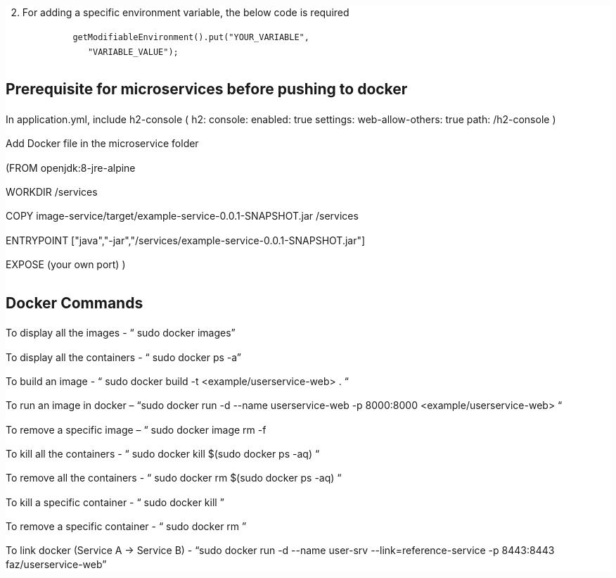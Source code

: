 2) For adding a specific environment variable, the below code is required

                 
                 getModifiableEnvironment().put("YOUR_VARIABLE",
                    "VARIABLE_VALUE");       
        			
## Prerequisite	for microservices before pushing to docker

In application.yml, include h2-console 
(
h2:
  console:
    enabled: true
    settings:
      web-allow-others: true
    path: /h2-console
)

Add Docker file in the microservice folder

(FROM openjdk:8-jre-alpine

WORKDIR /services

COPY image-service/target/example-service-0.0.1-SNAPSHOT.jar /services

ENTRYPOINT ["java","-jar","/services/example-service-0.0.1-SNAPSHOT.jar"]

EXPOSE (your own port)
)

		
## Docker Commands

To display all the images - “ sudo docker images”


To display all the containers - “ sudo docker ps -a”


To build an image - “ sudo docker build -t <example/userservice-web> . “


To run an image in docker – “sudo docker run -d --name userservice-web -p 8000:8000 <example/userservice-web> “


To remove a specific image – “ sudo docker image rm <Image-ID> -f


To kill all the containers - “ sudo docker kill $(sudo docker ps -aq) “


To remove all the containers - “ sudo docker rm $(sudo docker ps -aq) “


To kill a specific container - “ sudo docker kill <containter ID>”


To remove a specific container - “ sudo docker rm <containter ID>”


To link docker (Service A -> Service B) - “sudo docker run -d --name user-srv --link=reference-service 
-p 8443:8443 faz/userservice-web”
